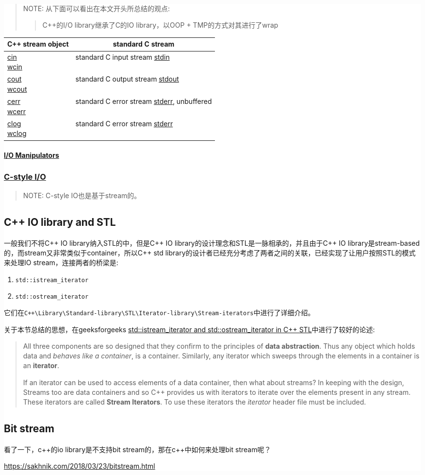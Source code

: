 > NOTE: 从下面可以看出在本文开头所总结的观点: 
>
> > C++的I/O library继承了C的IO library，以OOP + TMP的方式对其进行了wrap

| C++ stream object                                           | standard C stream                                            |
| ----------------------------------------------------------- | ------------------------------------------------------------ |
| [cin <br>wcin](https://en.cppreference.com/w/cpp/io/cin)    | standard C input stream [stdin](https://en.cppreference.com/w/cpp/io/c) |
| [cout <br>wcout](https://en.cppreference.com/w/cpp/io/cout) | standard C output stream [stdout](https://en.cppreference.com/w/cpp/io/c) |
| [cerr <br>wcerr](https://en.cppreference.com/w/cpp/io/cerr) | standard C error stream [stderr](https://en.cppreference.com/w/cpp/io/c), unbuffered |
| [clog <br>wclog](https://en.cppreference.com/w/cpp/io/clog) | standard C error stream [stderr](https://en.cppreference.com/w/cpp/io/c) |



#### [I/O Manipulators](https://en.cppreference.com/w/cpp/io/manip)



### [C-style I/O](https://en.cppreference.com/w/cpp/io/c)

> NOTE: C-style IO也是基于stream的。



## C++ IO library and STL

一般我们不将C++ IO library纳入STL的中，但是C++ IO library的设计理念和STL是一脉相承的，并且由于C++ IO library是stream-based的，而stream又非常类似于container，所以C++ std library的设计者已经充分考虑了两者之间的关联，已经实现了让用户按照STL的模式来处理IO stream，连接两者的桥梁是: 

1) `std::istream_iterator`

2) `std::ostream_iterator`

它们在`C++\Library\Standard-library\STL\Iterator-library\Stream-iterators`中进行了详细介绍。

关于本节总结的思想，在geeksforgeeks [std::istream_iterator and std::ostream_iterator in C++ STL](https://www.geeksforgeeks.org/stdistream_iterator-stdostream_iterator-c-stl/)中进行了较好的论述:

> All three components are so designed that they confirm to the principles of **data abstraction**. Thus any object which holds data and *behaves like a container*, is a container. Similarly, any iterator which sweeps through the elements in a container is an **iterator**.
>
> If an iterator can be used to access elements of a data container, then what about streams? In keeping with the design, Streams too are data containers and so C++ provides us with iterators to iterate over the elements present in any stream. These iterators are called **Stream Iterators**. To use these iterators the *iterator* header file must be included.



## Bit stream

看了一下，c++的io library是不支持bit stream的，那在c++中如何来处理bit stream呢？

https://sakhnik.com/2018/03/23/bitstream.html

